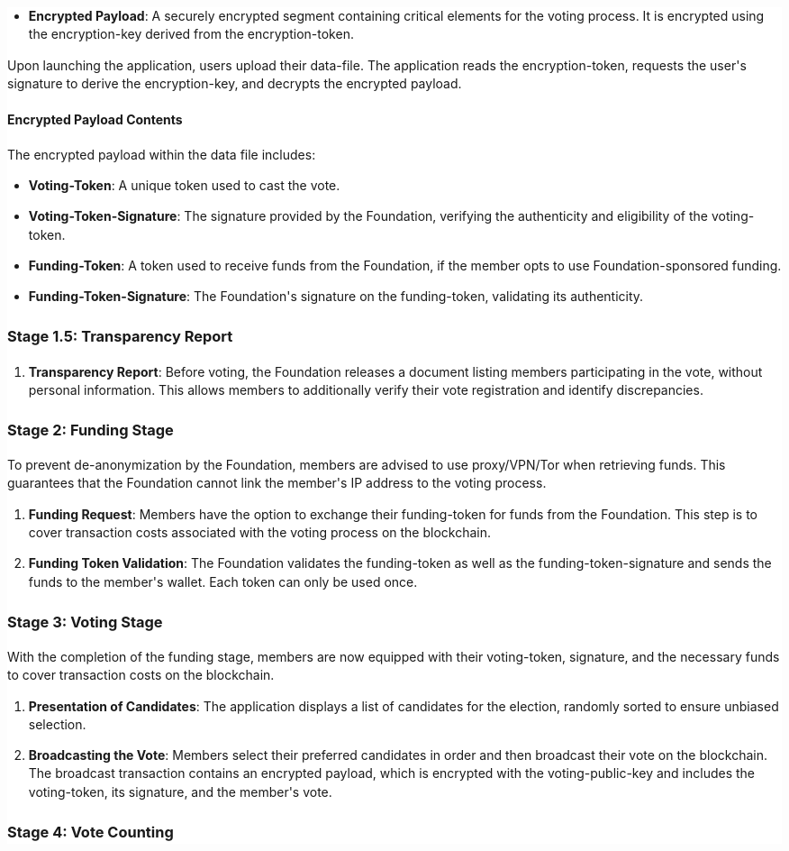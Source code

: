 - **Encrypted Payload**: A securely encrypted segment containing critical elements for the voting process. It is encrypted using the encryption-key derived from the encryption-token.

Upon launching the application, users upload their data-file. The application reads the encryption-token, requests the user's signature to derive the encryption-key, and decrypts the encrypted payload.

#### Encrypted Payload Contents

The encrypted payload within the data file includes:

- **Voting-Token**: A unique token used to cast the vote.

- **Voting-Token-Signature**: The signature provided by the Foundation, verifying the authenticity and eligibility of the voting-token.

- **Funding-Token**: A token used to receive funds from the Foundation, if the member opts to use Foundation-sponsored funding.

- **Funding-Token-Signature**: The Foundation's signature on the funding-token, validating its authenticity.

### Stage 1.5: Transparency Report

1. **Transparency Report**: Before voting, the Foundation releases a document listing members participating in the vote, without personal information. This allows members to additionally verify their vote registration and identify discrepancies.

### Stage 2: Funding Stage

To prevent de-anonymization by the Foundation, members are advised to use proxy/VPN/Tor when retrieving funds. This guarantees that the Foundation cannot link the member's IP address to the voting process.

1. **Funding Request**: Members have the option to exchange their funding-token for funds from the Foundation. This step is to cover transaction costs associated with the voting process on the blockchain.

2. **Funding Token Validation**: The Foundation validates the funding-token as well as the funding-token-signature and sends the funds to the member's wallet. Each token can only be used once.

### Stage 3: Voting Stage

With the completion of the funding stage, members are now equipped with their voting-token, signature, and the necessary funds to cover transaction costs on the blockchain.

1. **Presentation of Candidates**: The application displays a list of candidates for the election, randomly sorted to ensure unbiased selection.

2. **Broadcasting the Vote**: Members select their preferred candidates in order and then broadcast their vote on the blockchain. The broadcast transaction contains an encrypted payload, which is encrypted with the voting-public-key and includes the voting-token, its signature, and the member's vote.

### Stage 4: Vote Counting
